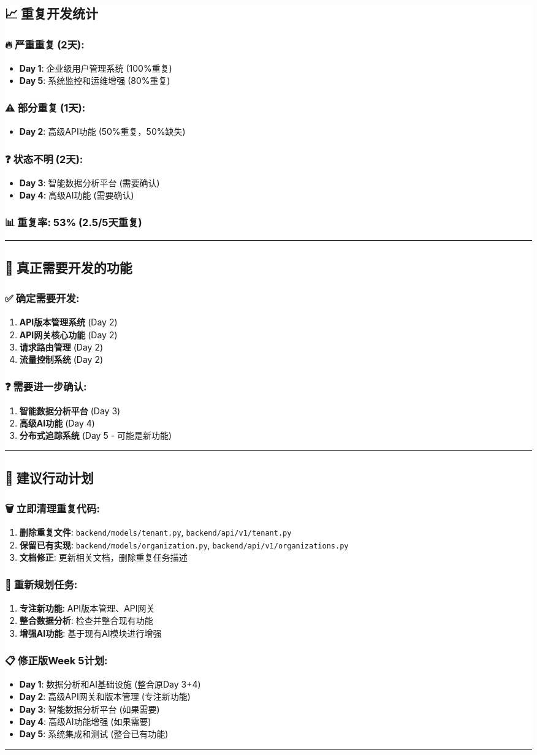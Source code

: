 
## 📈 重复开发统计

### 🔥 **严重重复 (2天)**:
- **Day 1**: 企业级用户管理系统 (100%重复)
- **Day 5**: 系统监控和运维增强 (80%重复)

### ⚠️ **部分重复 (1天)**:
- **Day 2**: 高级API功能 (50%重复，50%缺失)

### ❓ **状态不明 (2天)**:
- **Day 3**: 智能数据分析平台 (需要确认)
- **Day 4**: 高级AI功能 (需要确认)

### 📊 **重复率**: 53% (2.5/5天重复)

---

## 🎯 真正需要开发的功能

### ✅ **确定需要开发**:
1. **API版本管理系统** (Day 2)
2. **API网关核心功能** (Day 2)
3. **请求路由管理** (Day 2)
4. **流量控制系统** (Day 2)

### ❓ **需要进一步确认**:
1. **智能数据分析平台** (Day 3)
2. **高级AI功能** (Day 4)
3. **分布式追踪系统** (Day 5 - 可能是新功能)

---

## 🚨 建议行动计划

### 🗑️ **立即清理重复代码**:
1. **删除重复文件**: `backend/models/tenant.py`, `backend/api/v1/tenant.py`
2. **保留已有实现**: `backend/models/organization.py`, `backend/api/v1/organizations.py`
3. **文档修正**: 更新相关文档，删除重复任务描述

### 🔄 **重新规划任务**:
1. **专注新功能**: API版本管理、API网关
2. **整合数据分析**: 检查并整合现有功能
3. **增强AI功能**: 基于现有AI模块进行增强

### 📋 **修正版Week 5计划**:
- **Day 1**: 数据分析和AI基础设施 (整合原Day 3+4)
- **Day 2**: 高级API网关和版本管理 (专注新功能)
- **Day 3**: 智能数据分析平台 (如果需要)
- **Day 4**: 高级AI功能增强 (如果需要)
- **Day 5**: 系统集成和测试 (整合已有功能)

---
